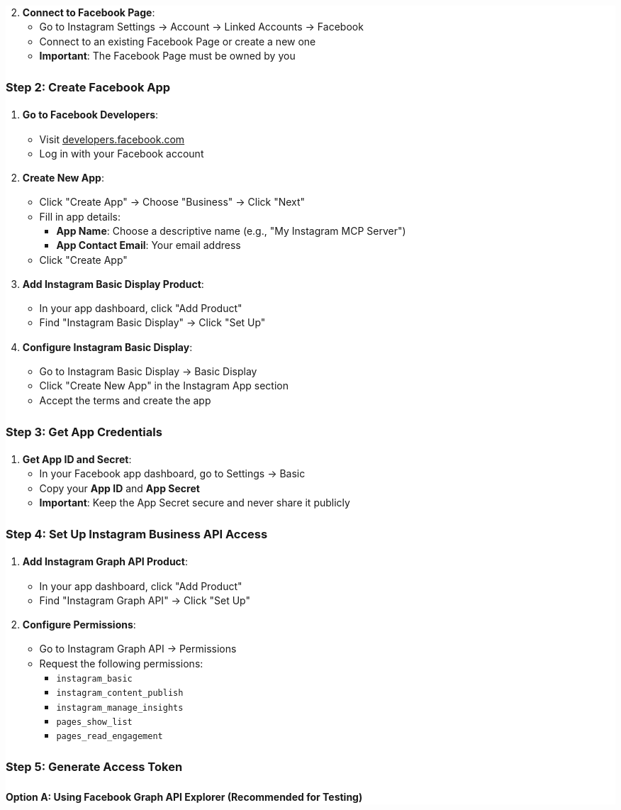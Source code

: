 2. **Connect to Facebook Page**:
   - Go to Instagram Settings → Account → Linked Accounts → Facebook
   - Connect to an existing Facebook Page or create a new one
   - **Important**: The Facebook Page must be owned by you

### Step 2: Create Facebook App

1. **Go to Facebook Developers**:
   - Visit [developers.facebook.com](https://developers.facebook.com)
   - Log in with your Facebook account

2. **Create New App**:
   - Click "Create App" → Choose "Business" → Click "Next"
   - Fill in app details:
     - **App Name**: Choose a descriptive name (e.g., "My Instagram MCP Server")
     - **App Contact Email**: Your email address
   - Click "Create App"

3. **Add Instagram Basic Display Product**:
   - In your app dashboard, click "Add Product"
   - Find "Instagram Basic Display" → Click "Set Up"

4. **Configure Instagram Basic Display**:
   - Go to Instagram Basic Display → Basic Display
   - Click "Create New App" in the Instagram App section
   - Accept the terms and create the app

### Step 3: Get App Credentials

1. **Get App ID and Secret**:
   - In your Facebook app dashboard, go to Settings → Basic
   - Copy your **App ID** and **App Secret**
   - **Important**: Keep the App Secret secure and never share it publicly

### Step 4: Set Up Instagram Business API Access

1. **Add Instagram Graph API Product**:
   - In your app dashboard, click "Add Product"
   - Find "Instagram Graph API" → Click "Set Up"

2. **Configure Permissions**:
   - Go to Instagram Graph API → Permissions
   - Request the following permissions:
     - `instagram_basic`
     - `instagram_content_publish`
     - `instagram_manage_insights`
     - `pages_show_list`
     - `pages_read_engagement`

### Step 5: Generate Access Token

#### Option A: Using Facebook Graph API Explorer (Recommended for Testing)
